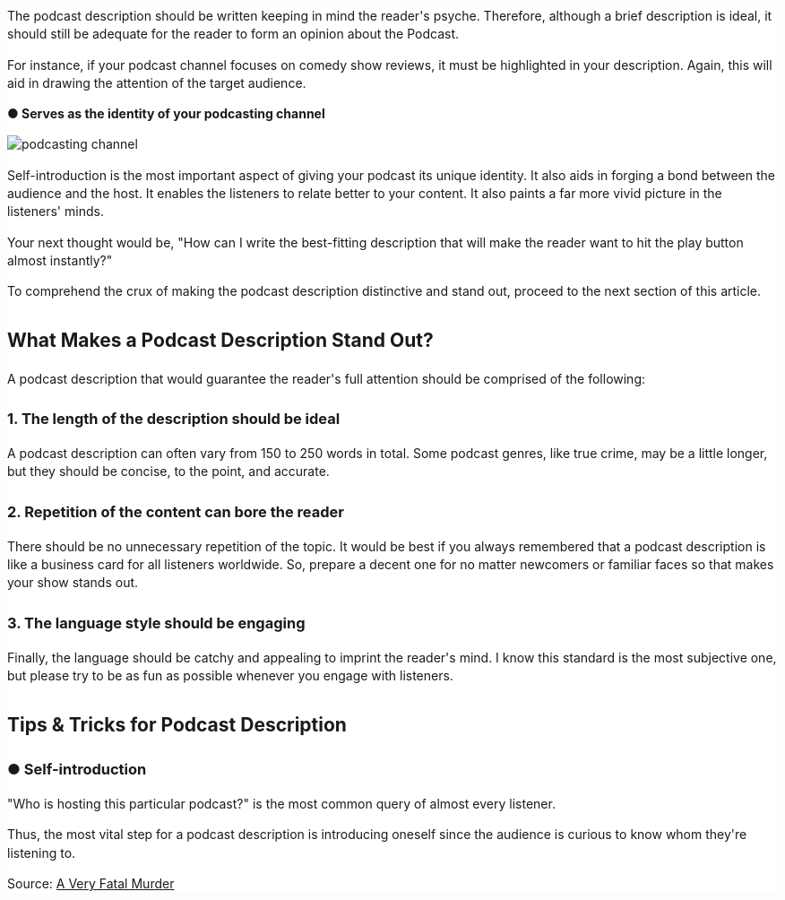 The podcast description should be written keeping in mind the reader's psyche. Therefore, although a brief description is ideal, it should still be adequate for the reader to form an opinion about the Podcast.

For instance, if your podcast channel focuses on comedy show reviews, it must be highlighted in your description. Again, this will aid in drawing the attention of the target audience.

**● Serves as the identity of your podcasting channel**

![podcasting channel](https://images.wondershare.com/filmora/article-images/2022/11/how-to-write-amazing-podcast-descriptions-5.jpg)

Self-introduction is the most important aspect of giving your podcast its unique identity. It also aids in forging a bond between the audience and the host. It enables the listeners to relate better to your content. It also paints a far more vivid picture in the listeners' minds.

Your next thought would be, "How can I write the best-fitting description that will make the reader want to hit the play button almost instantly?"

To comprehend the crux of making the podcast description distinctive and stand out, proceed to the next section of this article.

## What Makes a Podcast Description Stand Out?

A podcast description that would guarantee the reader's full attention should be comprised of the following:

### 1\. The length of the description should be ideal

A podcast description can often vary from 150 to 250 words in total. Some podcast genres, like true crime, may be a little longer, but they should be concise, to the point, and accurate.

### 2\. Repetition of the content can bore the reader

There should be no unnecessary repetition of the topic. It would be best if you always remembered that a podcast description is like a business card for all listeners worldwide. So, prepare a decent one for no matter newcomers or familiar faces so that makes your show stands out.

### 3\. The language style should be engaging

Finally, the language should be catchy and appealing to imprint the reader's mind. I know this standard is the most subjective one, but please try to be as fun as possible whenever you engage with listeners.

## Tips & Tricks for Podcast Description

### ● Self-introduction

"Who is hosting this particular podcast?" is the most common query of almost every listener.

Thus, the most vital step for a podcast description is introducing oneself since the audience is curious to know whom they're listening to.

Source: [A Very Fatal Murder](https://podcasts.apple.com/it/podcast/a-very-fatal-murder/id1333714430)
